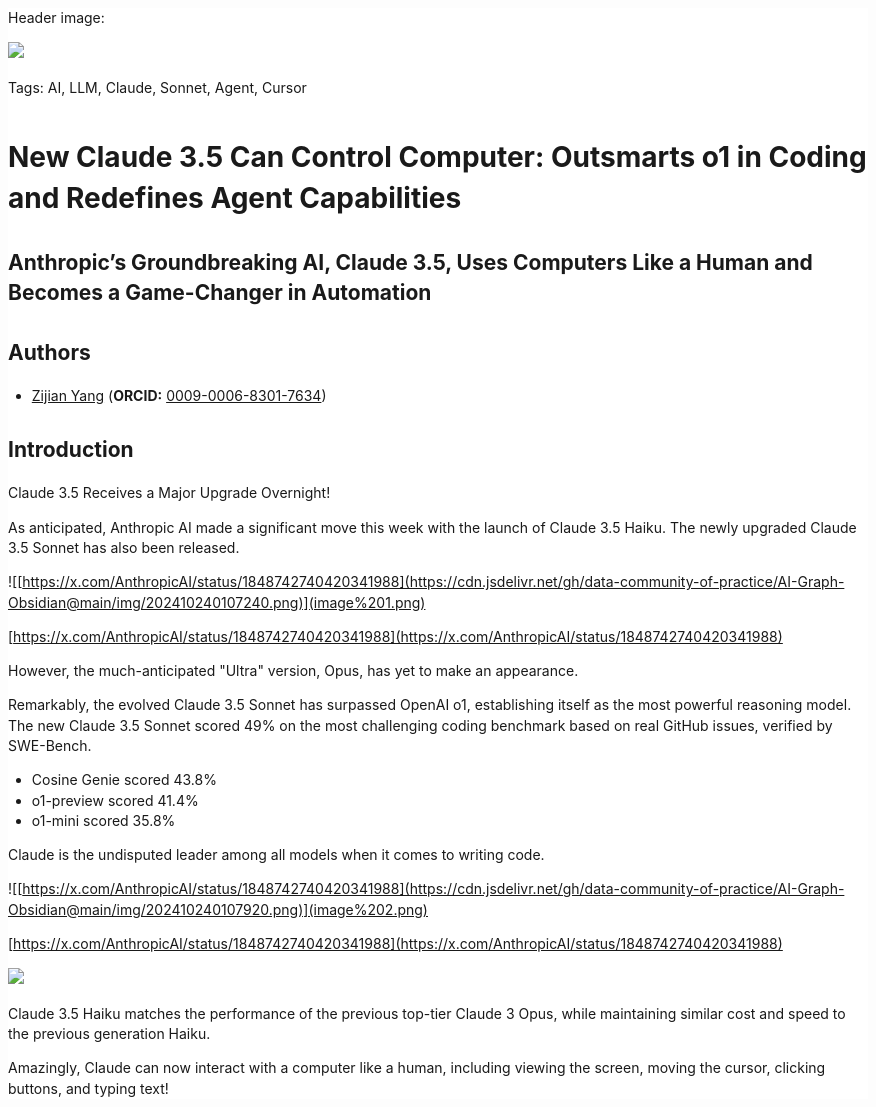 Header image:

![](https://cdn.jsdelivr.net/gh/data-community-of-practice/AI-Graph-Obsidian@main/img/202410240107689.png)

Tags: AI, LLM, Claude, Sonnet, Agent, Cursor

# New Claude 3.5 Can Control Computer: Outsmarts o1 in Coding and Redefines Agent Capabilities

## Anthropic’s Groundbreaking AI, Claude 3.5, Uses Computers Like a Human and Becomes a Game-Changer in Automation

## Authors

- [Zijian Yang](https://www.linkedin.com/in/zijian-yang/) (**ORCID:** [0009-0006-8301-7634](https://orcid.org/0009-0006-8301-7634))

## Introduction

Claude 3.5 Receives a Major Upgrade Overnight!

As anticipated, Anthropic AI made a significant move this week with the launch of Claude 3.5 Haiku. The newly upgraded Claude 3.5 Sonnet has also been released.

![[https://x.com/AnthropicAI/status/1848742740420341988](https://cdn.jsdelivr.net/gh/data-community-of-practice/AI-Graph-Obsidian@main/img/202410240107240.png)](image%201.png)

[https://x.com/AnthropicAI/status/1848742740420341988](https://x.com/AnthropicAI/status/1848742740420341988)

However, the much-anticipated "Ultra" version, Opus, has yet to make an appearance.

Remarkably, the evolved Claude 3.5 Sonnet has surpassed OpenAI o1, establishing itself as the most powerful reasoning model. The new Claude 3.5 Sonnet scored 49% on the most challenging coding benchmark based on real GitHub issues, verified by SWE-Bench.

- Cosine Genie scored 43.8%
- o1-preview scored 41.4%
- o1-mini scored 35.8%

Claude is the undisputed leader among all models when it comes to writing code.

![[https://x.com/AnthropicAI/status/1848742740420341988](https://cdn.jsdelivr.net/gh/data-community-of-practice/AI-Graph-Obsidian@main/img/202410240107920.png)](image%202.png)

[https://x.com/AnthropicAI/status/1848742740420341988](https://x.com/AnthropicAI/status/1848742740420341988)

![](https://cdn.jsdelivr.net/gh/data-community-of-practice/AI-Graph-Obsidian@main/img/202410240108011.png)

Claude 3.5 Haiku matches the performance of the previous top-tier Claude 3 Opus, while maintaining similar cost and speed to the previous generation Haiku.

Amazingly, Claude can now interact with a computer like a human, including viewing the screen, moving the cursor, clicking buttons, and typing text!
